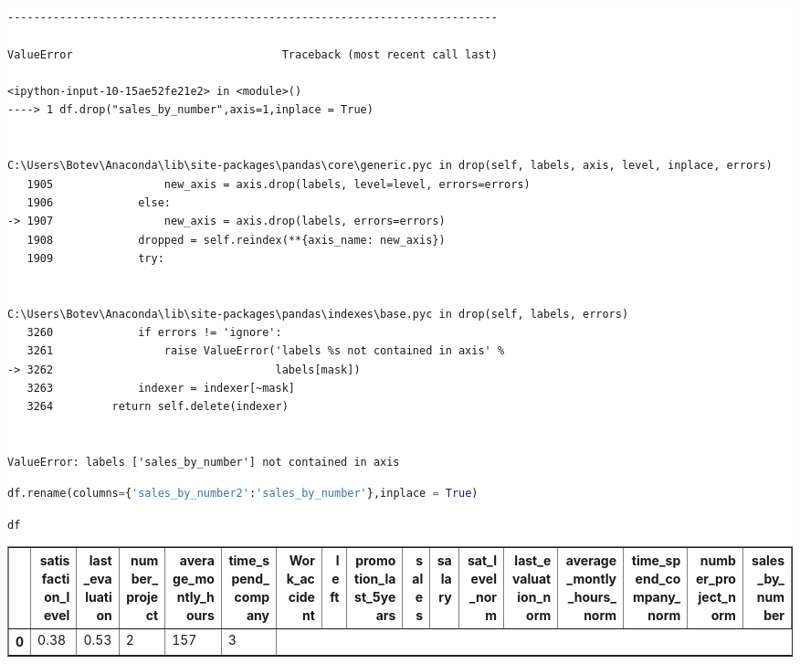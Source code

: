     ---------------------------------------------------------------------------

    ValueError                                Traceback (most recent call last)

    <ipython-input-10-15ae52fe21e2> in <module>()
    ----> 1 df.drop("sales_by_number",axis=1,inplace = True)
    

    C:\Users\Botev\Anaconda\lib\site-packages\pandas\core\generic.pyc in drop(self, labels, axis, level, inplace, errors)
       1905                 new_axis = axis.drop(labels, level=level, errors=errors)
       1906             else:
    -> 1907                 new_axis = axis.drop(labels, errors=errors)
       1908             dropped = self.reindex(**{axis_name: new_axis})
       1909             try:
    

    C:\Users\Botev\Anaconda\lib\site-packages\pandas\indexes\base.pyc in drop(self, labels, errors)
       3260             if errors != 'ignore':
       3261                 raise ValueError('labels %s not contained in axis' %
    -> 3262                                  labels[mask])
       3263             indexer = indexer[~mask]
       3264         return self.delete(indexer)
    

    ValueError: labels ['sales_by_number'] not contained in axis



```python
df.rename(columns={'sales_by_number2':'sales_by_number'},inplace = True)
```


```python
df
```




<div>
<table border="1" class="dataframe">
  <thead>
    <tr style="text-align: right;">
      <th></th>
      <th>satisfaction_level</th>
      <th>last_evaluation</th>
      <th>number_project</th>
      <th>average_montly_hours</th>
      <th>time_spend_company</th>
      <th>Work_accident</th>
      <th>left</th>
      <th>promotion_last_5years</th>
      <th>sales</th>
      <th>salary</th>
      <th>sat_level_norm</th>
      <th>last_evaluation_norm</th>
      <th>average_montly_hours_norm</th>
      <th>time_spend_company_norm</th>
      <th>number_project_norm</th>
      <th>sales_by_number</th>
    </tr>
  </thead>
  <tbody>
    <tr>
      <th>0</th>
      <td>0.38</td>
      <td>0.53</td>
      <td>2</td>
      <td>157</td>
      <td>3</td>